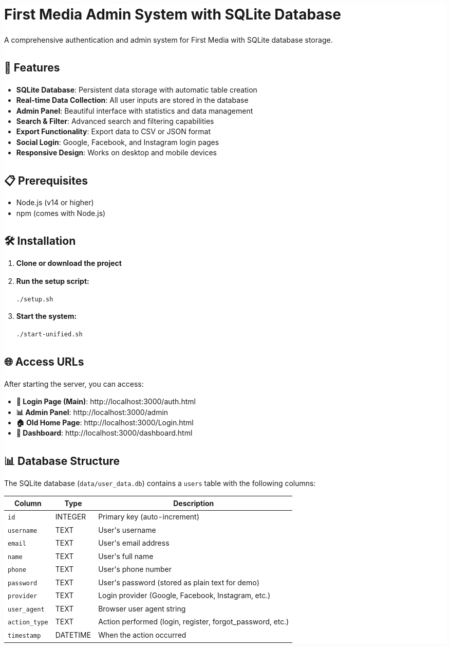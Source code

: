 # First Media Admin System with SQLite Database

A comprehensive authentication and admin system for First Media with SQLite database storage.

## 🚀 Features

- **SQLite Database**: Persistent data storage with automatic table creation
- **Real-time Data Collection**: All user inputs are stored in the database
- **Admin Panel**: Beautiful interface with statistics and data management
- **Search & Filter**: Advanced search and filtering capabilities
- **Export Functionality**: Export data to CSV or JSON format
- **Social Login**: Google, Facebook, and Instagram login pages
- **Responsive Design**: Works on desktop and mobile devices

## 📋 Prerequisites

- Node.js (v14 or higher)
- npm (comes with Node.js)

## 🛠️ Installation

1. **Clone or download the project**
2. **Run the setup script:**
   ```bash
   ./setup.sh
   ```

3. **Start the system:**
   ```bash
   ./start-unified.sh
   ```

## 🌐 Access URLs

After starting the server, you can access:

- **🔐 Login Page (Main)**: http://localhost:3000/auth.html
- **📊 Admin Panel**: http://localhost:3000/admin
- **🏠 Old Home Page**: http://localhost:3000/Login.html
- **📱 Dashboard**: http://localhost:3000/dashboard.html

## 📊 Database Structure

The SQLite database (`data/user_data.db`) contains a `users` table with the following columns:

| Column | Type | Description |
|--------|------|-------------|
| `id` | INTEGER | Primary key (auto-increment) |
| `username` | TEXT | User's username |
| `email` | TEXT | User's email address |
| `name` | TEXT | User's full name |
| `phone` | TEXT | User's phone number |
| `password` | TEXT | User's password (stored as plain text for demo) |
| `provider` | TEXT | Login provider (Google, Facebook, Instagram, etc.) |
| `user_agent` | TEXT | Browser user agent string |
| `action_type` | TEXT | Action performed (login, register, forgot_password, etc.) |
| `timestamp` | DATETIME | When the action occurred |